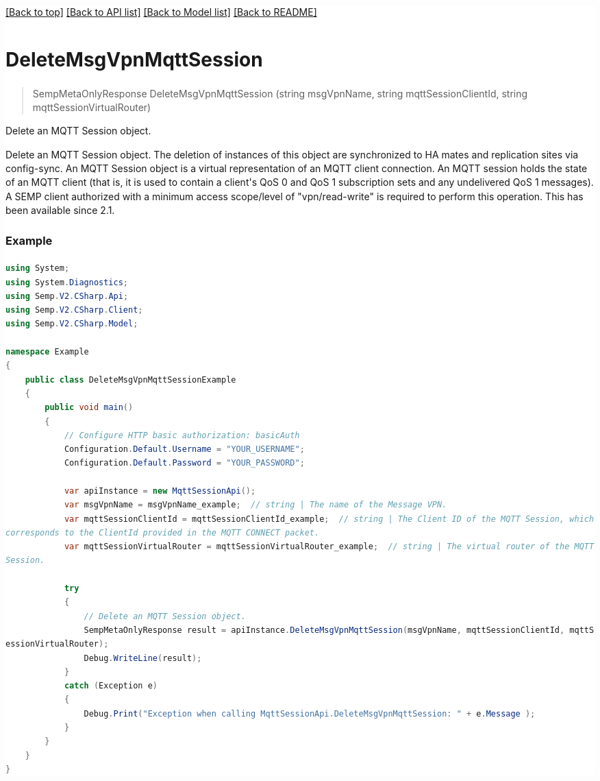 [[Back to top]](#) [[Back to API list]](../README.md#documentation-for-api-endpoints) [[Back to Model list]](../README.md#documentation-for-models) [[Back to README]](../README.md)
<a name="deletemsgvpnmqttsession"></a>
# **DeleteMsgVpnMqttSession**
> SempMetaOnlyResponse DeleteMsgVpnMqttSession (string msgVpnName, string mqttSessionClientId, string mqttSessionVirtualRouter)

Delete an MQTT Session object.

Delete an MQTT Session object. The deletion of instances of this object are synchronized to HA mates and replication sites via config-sync.  An MQTT Session object is a virtual representation of an MQTT client connection. An MQTT session holds the state of an MQTT client (that is, it is used to contain a client's QoS 0 and QoS 1 subscription sets and any undelivered QoS 1 messages).  A SEMP client authorized with a minimum access scope/level of \"vpn/read-write\" is required to perform this operation.  This has been available since 2.1.

### Example
```csharp
using System;
using System.Diagnostics;
using Semp.V2.CSharp.Api;
using Semp.V2.CSharp.Client;
using Semp.V2.CSharp.Model;

namespace Example
{
    public class DeleteMsgVpnMqttSessionExample
    {
        public void main()
        {
            // Configure HTTP basic authorization: basicAuth
            Configuration.Default.Username = "YOUR_USERNAME";
            Configuration.Default.Password = "YOUR_PASSWORD";

            var apiInstance = new MqttSessionApi();
            var msgVpnName = msgVpnName_example;  // string | The name of the Message VPN.
            var mqttSessionClientId = mqttSessionClientId_example;  // string | The Client ID of the MQTT Session, which corresponds to the ClientId provided in the MQTT CONNECT packet.
            var mqttSessionVirtualRouter = mqttSessionVirtualRouter_example;  // string | The virtual router of the MQTT Session.

            try
            {
                // Delete an MQTT Session object.
                SempMetaOnlyResponse result = apiInstance.DeleteMsgVpnMqttSession(msgVpnName, mqttSessionClientId, mqttSessionVirtualRouter);
                Debug.WriteLine(result);
            }
            catch (Exception e)
            {
                Debug.Print("Exception when calling MqttSessionApi.DeleteMsgVpnMqttSession: " + e.Message );
            }
        }
    }
}
```
